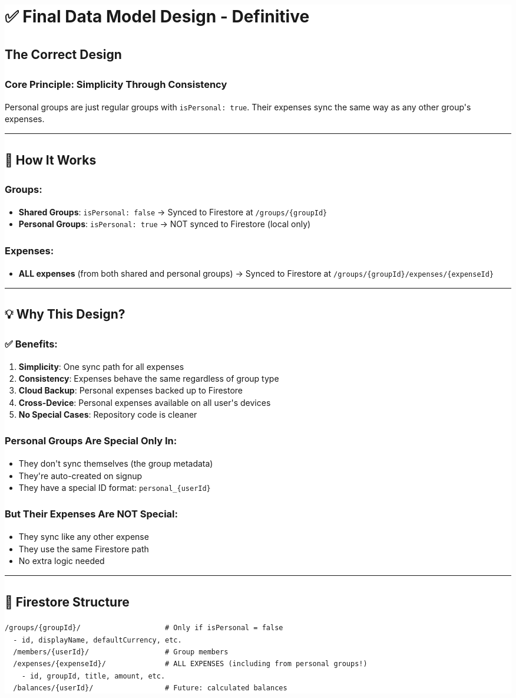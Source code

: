 # ✅ Final Data Model Design - Definitive

## The Correct Design

### Core Principle: **Simplicity Through Consistency**

Personal groups are just regular groups with `isPersonal: true`. Their expenses sync the same way as any other group's expenses.

---

## 🎯 How It Works

### Groups:
- **Shared Groups**: `isPersonal: false` → Synced to Firestore at `/groups/{groupId}`
- **Personal Groups**: `isPersonal: true` → NOT synced to Firestore (local only)

### Expenses:
- **ALL expenses** (from both shared and personal groups) → Synced to Firestore at `/groups/{groupId}/expenses/{expenseId}`

---

## 💡 Why This Design?

### ✅ Benefits:
1. **Simplicity**: One sync path for all expenses
2. **Consistency**: Expenses behave the same regardless of group type
3. **Cloud Backup**: Personal expenses backed up to Firestore
4. **Cross-Device**: Personal expenses available on all user's devices
5. **No Special Cases**: Repository code is cleaner

### Personal Groups Are Special Only In:
- They don't sync themselves (the group metadata)
- They're auto-created on signup
- They have a special ID format: `personal_{userId}`

### But Their Expenses Are NOT Special:
- They sync like any other expense
- They use the same Firestore path
- No extra logic needed

---

## 📂 Firestore Structure

```
/groups/{groupId}/                    # Only if isPersonal = false
  - id, displayName, defaultCurrency, etc.
  /members/{userId}/                  # Group members
  /expenses/{expenseId}/              # ALL EXPENSES (including from personal groups!)
    - id, groupId, title, amount, etc.
  /balances/{userId}/                 # Future: calculated balances
```
